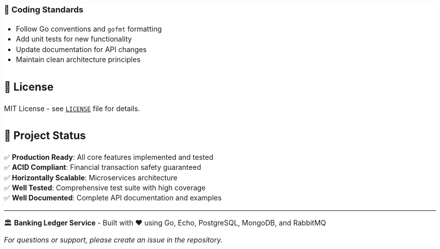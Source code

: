 ### 📏 **Coding Standards**
- Follow Go conventions and `gofmt` formatting
- Add unit tests for new functionality
- Update documentation for API changes
- Maintain clean architecture principles

## 📄 License

MIT License - see [`LICENSE`](./LICENSE) file for details.

## 🎯 Project Status

✅ **Production Ready**: All core features implemented and tested  
✅ **ACID Compliant**: Financial transaction safety guaranteed  
✅ **Horizontally Scalable**: Microservices architecture  
✅ **Well Tested**: Comprehensive test suite with high coverage  
✅ **Well Documented**: Complete API documentation and examples  

---

🏛️ **Banking Ledger Service** - Built with ❤️ using Go, Echo, PostgreSQL, MongoDB, and RabbitMQ

*For questions or support, please create an issue in the repository.*